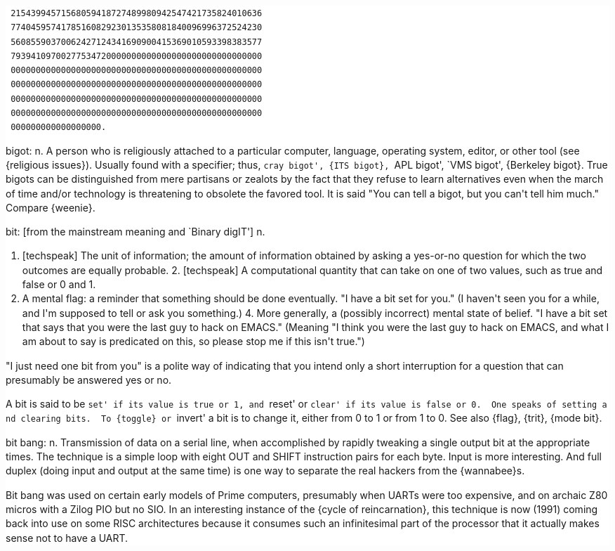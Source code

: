      21543994571568059418727489980942547421735824010636
     77404595741785160829230135358081840096996372524230
     56085590370062427124341690900415369010593398383577
     79394109700277534720000000000000000000000000000000
     00000000000000000000000000000000000000000000000000
     00000000000000000000000000000000000000000000000000
     00000000000000000000000000000000000000000000000000
     00000000000000000000000000000000000000000000000000
     000000000000000000.

bigot: n. A person who is religiously attached to a particular
   computer, language, operating system, editor, or other tool (see
   {religious issues}).  Usually found with a specifier; thus,
   `cray bigot', {ITS bigot}, `APL bigot', `VMS bigot',
   {Berkeley bigot}.  True bigots can be distinguished from mere
   partisans or zealots by the fact that they refuse to learn
   alternatives even when the march of time and/or technology is
   threatening to obsolete the favored tool.  It is said "You can
   tell a bigot, but you can't tell him much."  Compare
   {weenie}.

bit: [from the mainstream meaning and `Binary digIT'] n.
   1. [techspeak] The unit of information; the amount of information
   obtained by asking a yes-or-no question for which the two outcomes
   are equally probable.  2. [techspeak] A computational quantity that
   can take on one of two values, such as true and false or 0 and 1.
   3. A mental flag: a reminder that something should be done
   eventually.  "I have a bit set for you."  (I haven't seen you for
   a while, and I'm supposed to tell or ask you something.)  4. More
   generally, a (possibly incorrect) mental state of belief.  "I have
   a bit set that says that you were the last guy to hack on EMACS."
   (Meaning "I think you were the last guy to hack on EMACS, and what
   I am about to say is predicated on this, so please stop me if this
   isn't true.")

   "I just need one bit from you" is a polite way of indicating that
   you intend only a short interruption for a question that can
   presumably be answered yes or no.

   A bit is said to be `set' if its value is true or 1, and
   `reset' or `clear' if its value is false or 0.  One
   speaks of setting and clearing bits.  To {toggle} or
   `invert' a bit is to change it, either from 0 to 1 or from
   1 to 0.  See also {flag}, {trit}, {mode bit}.

bit bang: n. Transmission of data on a serial line, when
   accomplished by rapidly tweaking a single output bit at the
   appropriate times.  The technique is a simple
   loop with eight OUT and SHIFT instruction pairs for each byte.
   Input is more interesting.  And full duplex (doing input and output
   at the same time) is one way to separate the real hackers from the
   {wannabee}s.

   Bit bang was used on certain early models of Prime computers,
   presumably when UARTs were too expensive, and on archaic Z80 micros
   with a Zilog PIO but no SIO.  In an interesting instance of the
   {cycle of reincarnation}, this technique is now (1991) coming
   back into use on some RISC architectures because it consumes such
   an infinitesimal part of the processor that it actually makes sense
   not to have a UART.
